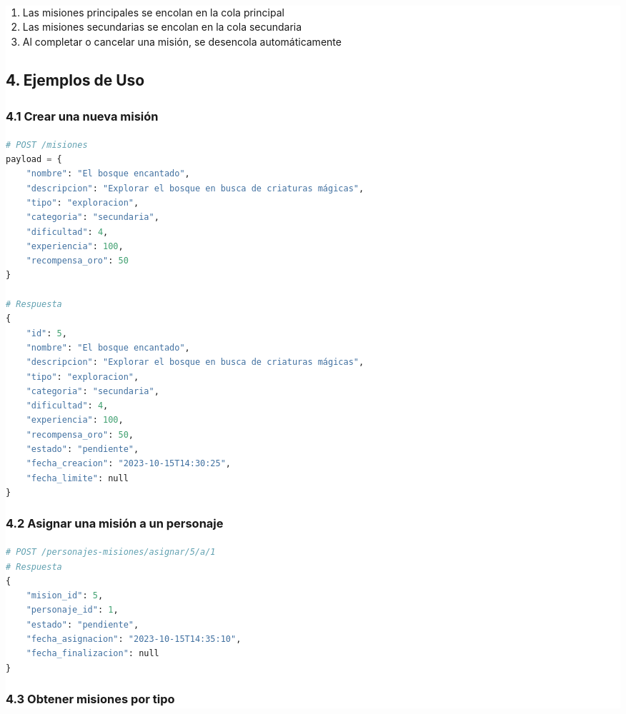 1. Las misiones principales se encolan en la cola principal
2. Las misiones secundarias se encolan en la cola secundaria
3. Al completar o cancelar una misión, se desencola automáticamente

## 4. Ejemplos de Uso

### 4.1 Crear una nueva misión

```python
# POST /misiones
payload = {
    "nombre": "El bosque encantado",
    "descripcion": "Explorar el bosque en busca de criaturas mágicas",
    "tipo": "exploracion",
    "categoria": "secundaria",
    "dificultad": 4,
    "experiencia": 100,
    "recompensa_oro": 50
}

# Respuesta
{
    "id": 5,
    "nombre": "El bosque encantado",
    "descripcion": "Explorar el bosque en busca de criaturas mágicas",
    "tipo": "exploracion",
    "categoria": "secundaria",
    "dificultad": 4,
    "experiencia": 100,
    "recompensa_oro": 50,
    "estado": "pendiente",
    "fecha_creacion": "2023-10-15T14:30:25",
    "fecha_limite": null
}
```

### 4.2 Asignar una misión a un personaje

```python
# POST /personajes-misiones/asignar/5/a/1
# Respuesta
{
    "mision_id": 5,
    "personaje_id": 1,
    "estado": "pendiente",
    "fecha_asignacion": "2023-10-15T14:35:10",
    "fecha_finalizacion": null
}
```

### 4.3 Obtener misiones por tipo
